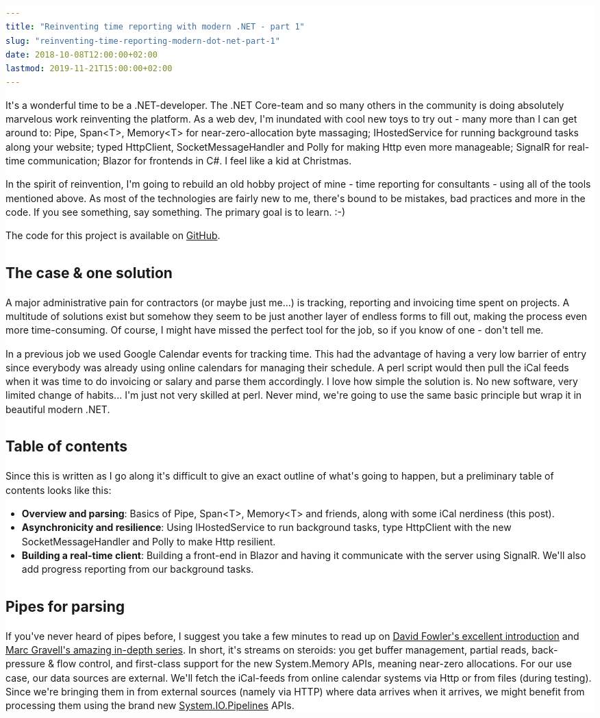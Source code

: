 ```yaml
---
title: "Reinventing time reporting with modern .NET - part 1"
slug: "reinventing-time-reporting-modern-dot-net-part-1"
date: 2018-10-08T12:00:00+02:00
lastmod: 2019-11-21T15:00:00+02:00
---
```


It's a wonderful time to be a .NET-developer. The .NET Core-team and so many others in the community is doing absolutely marvelous work reinventing the platform.
As a web dev, I'm inundated with cool new toys to try out - many more than I can get around to:
Pipe, Span&lt;T>, Memory&lt;T> for near-zero-allocation byte massaging; IHostedService for running background tasks along your website; typed HttpClient, SocketMessageHandler and Polly for making Http even more manageable; SignalR for real-time communication; Blazor for frontends in C#.
I feel like a kid at Christmas.

In the spirit of reinvention, I'm going to rebuild an old hobby project of mine - time reporting for consultants - using all of the tools mentioned above.
As most of the technologies are fairly new to me, there's bound to be mistakes, bad practices and more in the code. If you see something, say something. The primary goal is to learn. :-)

The code for this project is available on <a href="https://github.com/joelving/Khronos" title="See the code on GitHub" target="_blank" rel="noopener">GitHub</a>.

## The case & one solution
A major administrative pain for contractors (or maybe just me...) is tracking, reporting and invoicing time spent on projects. A multitude of solutions exist but somehow they seem to be just another layer of endless forms to fill out, making the process even more time-consuming.
Of course, I might have missed the perfect tool for the job, so if you know of one - don't tell me.

In a previous job we used Google Calendar events for tracking time. This had the advantage of having a very low barrier of entry since everybody was already using online calendars for managing their schedule. A perl script would then pull the iCal feeds when it was time to do invoicing or salary and parse them accordingly.
I love how simple the solution is. No new software, very limited change of habits... I'm just not very skilled at perl. Never mind, we're going to use the same basic principle but wrap it in beautiful modern .NET.

## Table of contents

Since this is written as I go along it's difficult to give an exact outline of what's going to happen, but a preliminary table of contents looks like this:

- **Overview and parsing**: Basics of Pipe, Span&lt;T>, Memory&lt;T> and friends, along with some iCal nerdiness (this post).
- **Asynchronicity and resilience**: Using IHostedService to run background tasks, type HttpClient with the new SocketMessageHandler and Polly to make Http resilient.
- **Building a real-time client**: Building a front-end in Blazor and having it communicate with the server using SignalR. We'll also add progress reporting from our background tasks.

## Pipes for parsing
If you've never heard of pipes before, I suggest you take a few minutes to read up on <a href="https://blogs.msdn.microsoft.com/dotnet/2018/07/09/system-io-pipelines-high-performance-io-in-net/" target="_blank" rel="noopener">David Fowler's excellent introduction</a> and <a href="https://blog.marcgravell.com/2018/07/pipe-dreams-part-1.html" target="_blank" rel="noopener">Marc Gravell's amazing in-depth series</a>. In short, it's streams on steroids: you get buffer management, partial reads, back-pressure & flow control, and first-class support for the new System.Memory APIs, meaning near-zero allocations.
For our use case, our data sources are external. We'll fetch the iCal-feeds from online calendar systems via Http or from files (during testing). Since we're bringing them in from external sources (namely via HTTP) where data arrives when it arrives, we might benefit from processing them using the brand new <a href="https://www.nuget.org/packages/System.IO.Pipelines/" target="_blank" rel="noopener">System.IO.Pipelines</a> APIs.
